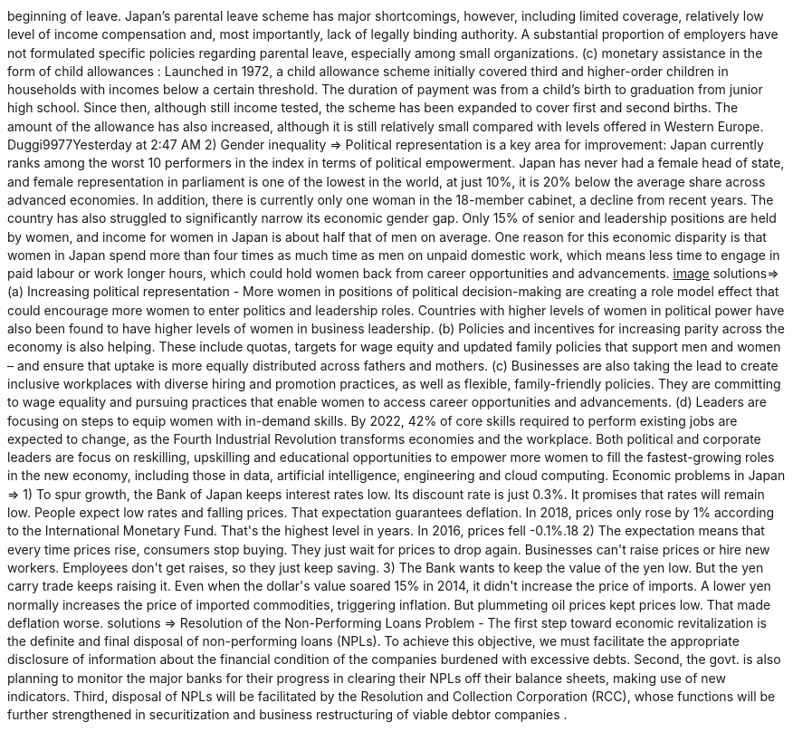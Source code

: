 beginning of leave. Japan’s parental leave scheme has major
shortcomings, however, including limited coverage, relatively
low level of income compensation and, most importantly, lack
of legally binding authority. A substantial proportion of
employers have not formulated specific policies regarding
parental leave, especially among small organizations.
(c)  monetary assistance in the form of child allowances : Launched in 1972, a child allowance scheme initially covered
third and higher-order children in households with incomes below a certain threshold. The duration of payment was from
a child’s birth to graduation from junior high school. Since
then, although still income tested, the scheme has been
expanded to cover first and second births. The amount of the
allowance has also increased, although it is still relatively small
compared with levels offered in Western Europe.
Duggi9977Yesterday at 2:47 AM
2) Gender inequality => Political representation is a key area for improvement: Japan currently ranks among the worst 10 performers in the index in terms of political empowerment. Japan has never had a female head of state, and female representation in parliament is one of the lowest in the world, at just 10%, it is 20% below the average share across advanced economies. In addition, there is currently only one woman in the 18-member cabinet, a decline from recent years.
The country has also struggled to significantly narrow its economic gender gap. Only 15% of senior and leadership positions are held by women, and income for women in Japan is about half that of men on average.
One reason for this economic disparity is that women in Japan spend more than four times as much time as men on unpaid domestic work, which means less time to engage in paid labour or work longer hours, which could hold women back from career opportunities and advancements. [image](https://cdn.discordapp.com/attachments/735904159093489705/739374916062674944/japan_men_and_women.png) solutions=>
(a) Increasing political representation -  More women in positions of political decision-making are creating a role model effect that could encourage more women to enter politics and leadership roles. Countries with higher levels of women in political power have also been found to have higher levels of women in business leadership. (b) Policies and incentives for increasing parity across the economy is also helping. These include quotas, targets for wage equity and updated family policies that support men and women – and ensure that uptake is more equally distributed across fathers and mothers.
(c) Businesses are also taking the lead to create inclusive workplaces with diverse hiring and promotion practices, as well as flexible, family-friendly policies. They are committing to wage equality and pursuing practices that enable women to access career opportunities and advancements.
(d) Leaders are focusing on steps to equip women with in-demand skills. By 2022, 42% of core skills required to perform existing jobs are expected to change, as the Fourth Industrial Revolution transforms economies and the workplace. Both political and corporate leaders are focus on reskilling, upskilling and educational opportunities to empower more women to fill the fastest-growing roles in the new economy, including those in data, artificial intelligence, engineering and cloud computing.
Economic problems in Japan => 1) To spur growth, the Bank of Japan keeps interest rates low. Its discount rate is just 0.3%. It promises that rates will remain low. People expect low rates and falling prices. That expectation guarantees deflation. In 2018, prices only rose by 1% according to the International Monetary Fund. That's the highest level in years. In 2016, prices fell -0.1%.18
2) The expectation means that every time prices rise, consumers stop buying. They just wait for prices to drop again. Businesses can't raise prices or hire new workers. Employees don't get raises, so they just keep saving.
3) The Bank wants to keep the value of the yen low. But the yen carry trade keeps raising it. Even when the dollar's value soared 15% in 2014, it didn't increase the price of imports. A lower yen normally increases the price of imported commodities, triggering inflation. But plummeting oil prices kept prices low. That made deflation worse.
solutions => Resolution of the Non-Performing Loans Problem -
The first step toward economic revitalization is the definite and final disposal of non-performing loans (NPLs). To achieve this objective, we must facilitate the appropriate disclosure of information about the financial condition of the companies burdened with excessive debts.
Second, the govt. is also planning to monitor the major banks for their progress in clearing their NPLs off their balance sheets, making use of new indicators.
Third, disposal of NPLs will be facilitated by the Resolution and Collection Corporation (RCC), whose functions will be further strengthened in securitization and business restructuring of viable debtor companies .